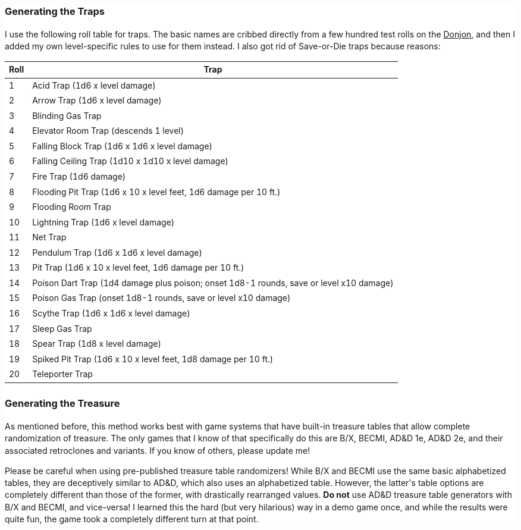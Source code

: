 ### Generating the Traps

I use the following roll table for traps. The basic names are cribbed directly from a few hundred test rolls on the [Donjon][], and then I added my own level-specific rules to use for them instead. I also got rid of Save-or-Die traps because reasons: 

| Roll | Trap                                                                                  | 
|----|-----------------------------------------------------------------------------------------| 
| 1  | Acid Trap (1d6 x level damage)                                                          | 
| 2  | Arrow Trap (1d6 x level damage)                                                         | 
| 3  | Blinding Gas Trap                                                                       | 
| 4  | Elevator Room Trap (descends 1 level)                                                   | 
| 5  | Falling Block Trap (1d6 x 1d6 x level damage)                                           | 
| 6  | Falling Ceiling Trap (1d10 x 1d10 x level damage)                                       | 
| 7  | Fire Trap (1d6 damage)                                                                  | 
| 8  | Flooding Pit Trap (1d6 x 10 x level feet, 1d6 damage per 10 ft.)                        | 
| 9  | Flooding Room Trap                                                                      | 
| 10 | Lightning Trap (1d6 x level damage)                                                     | 
| 11 | Net Trap                                                                                | 
| 12 | Pendulum Trap (1d6 x 1d6 x level damage)                                                | 
| 13 | Pit Trap (1d6 x 10 x level feet, 1d6 damage per 10 ft.)                                 | 
| 14 | Poison Dart Trap (1d4 damage plus poison; onset 1d8-1 rounds, save or level x10 damage) | 
| 15 | Poison Gas Trap (onset 1d8-1 rounds, save or level x10 damage)                          | 
| 16 | Scythe Trap (1d6 x 1d6 x level damage)                                                  | 
| 17 | Sleep Gas Trap                                                                          | 
| 18 | Spear Trap (1d8 x level damage)                                                         | 
| 19 | Spiked Pit Trap (1d6 x 10 x level feet, 1d8 damage per 10 ft.)                          | 
| 20 | Teleporter Trap                                                                         | 


### Generating the Treasure

As mentioned before, this method works best with game systems that have built-in treasure tables that allow complete randomization of treasure. The only games that I know of that specifically do this are B/X, BECMI, AD&D 1e, AD&D 2e, and their associated retroclones and variants. If you know of others, please update me!

Please be careful when using pre-published treasure table randomizers! While B/X and BECMI use the same basic alphabetized tables, they are deceptively similar to AD&D, which also uses an alphabetized table. However, the latter's table options are completely different than those of the former, with drastically rearranged values. **Do not** use AD&D treasure table generators with B/X and BECMI, and vice-versa! I learned this the hard (but very hilarious) way in a demo game once, and while the results were quite fun, the game took a completely different turn at that point.


[Donjon]: http://donjon.bin.sh/
[Totalpartykill]: http://character.totalpartykill.ca/lotfp/
[BECMI Utilities]: http://www.dragonsfoot.org/forums/viewtopic.php?f=15&t=61875
[Behind the Name]: http://www.behindthename.com/random/
[Dungeonmorph]: http://dungeonmorphs.com/
[Dark Dungeons]: http://www.drivethrurpg.com/product/177410/Dark-Dungeons
[Torch Cards]: https://rpgcharacters.wordpress.com/2011/06/26/hand-tooled-dccrpg-character-sheets/